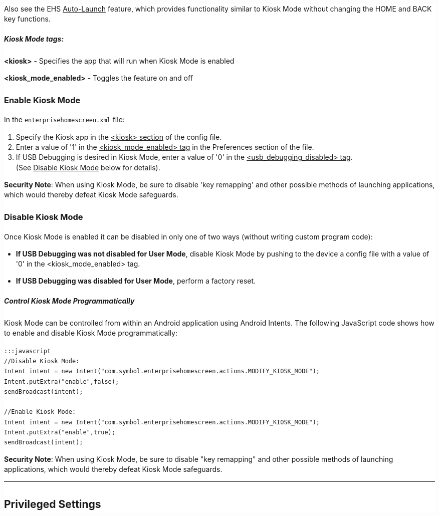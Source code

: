 Also see the EHS [Auto-Launch](../settings#autolaunch) feature, which provides functionality similar to Kiosk Mode without changing the HOME and BACK key functions. 

##### Kiosk Mode tags:
<b>&lt;kiosk&gt;</b> - Specifies the app that will run when Kiosk Mode is enabled

<b>&lt;kiosk_mode_enabled&gt;</b> - Toggles the feature on and off
<br>

### Enable Kiosk Mode

In the `enterprisehomescreen.xml` file:

1. Specify the Kiosk app in the [&lt;kiosk&gt; section](../settings#kiosk) of the config file. 
2. Enter a value of '1' in the [&lt;kiosk_mode_enabled&gt; tag](../settings#kioskmodeenabled) in the Preferences section of the file. 
3. If USB Debugging is desired in Kiosk Mode, enter a value of '0' in the [&lt;usb_debugging_disabled&gt; tag](../settings#usbdebuggingdisabled).<br> 
(See [Disable Kiosk Mode](#disablekioskmode) below for details). 

<b>Security Note</b>: When using Kiosk Mode, be sure to disable 'key remapping' and other possible methods of launching applications, which would thereby defeat Kiosk Mode safeguards. 

### Disable Kiosk Mode
Once Kiosk Mode is enabled it can be disabled in only one of two ways (without writing custom program code):

* <b>If USB Debugging was not disabled for User Mode</b>, disable Kiosk Mode by pushing to the device a config file with a value of '0' in the &lt;kiosk_mode_enabled&gt; tag.

* <b>If USB Debugging was disabled for User Mode</b>, perform a factory reset. 

##### Control Kiosk Mode Programmatically
Kiosk Mode can be controlled from within an Android application using Android Intents. The following JavaScript code shows how to enable and disable Kiosk Mode programmatically:  

	:::javascript
	//Disable Kiosk Mode:
	Intent intent = new Intent("com.symbol.enterprisehomescreen.actions.MODIFY_KIOSK_MODE");
 	Intent.putExtra("enable",false);
 	sendBroadcast(intent);

	//Enable Kiosk Mode:
	Intent intent = new Intent("com.symbol.enterprisehomescreen.actions.MODIFY_KIOSK_MODE");
 	Intent.putExtra("enable",true);
 	sendBroadcast(intent);


<b>Security Note</b>: When using Kiosk Mode, be sure to disable "key remapping" and other possible methods of launching applications, which would thereby defeat Kiosk Mode safeguards. 

-----

## Privileged Settings
